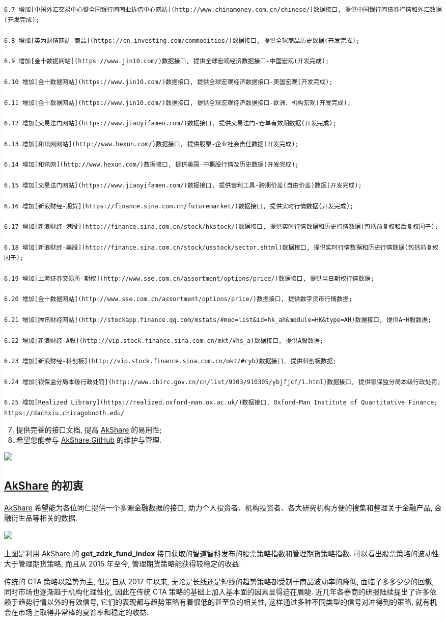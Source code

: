     6.7 增加[中国外汇交易中心暨全国银行间同业拆借中心网站](http://www.chinamoney.com.cn/chinese/)数据接口, 提供中国银行间债券行情和外汇数据(开发完成);

    6.8 增加[英为财情网站-商品](https://cn.investing.com/commodities/)数据接口, 提供全球商品历史数据(开发完成);
    
    6.9 增加[金十数据网站](https://www.jin10.com/)数据接口, 提供全球宏观经济数据接口-中国宏观(开发完成);
    
    6.10 增加[金十数据网站](https://www.jin10.com/)数据接口, 提供全球宏观经济数据接口-美国宏观(开发完成);
    
    6.11 增加[金十数据网站](https://www.jin10.com/)数据接口, 提供全球宏观经济数据接口-欧洲、机构宏观(开发完成);

    6.12 增加[交易法门网站](https://www.jiaoyifamen.com/)数据接口, 提供交易法门-仓单有效期数据(开发完成);

    6.13 增加[和讯网网站](http://www.hexun.com/)数据接口, 提供股票-企业社会责任数据(开发完成);
    
    6.14 增加[和讯网](http://www.hexun.com/)数据接口, 提供美国-中概股行情及历史数据(开发完成);
    
    6.15 增加[交易法门网站](https://www.jiaoyifamen.com/)数据接口, 提供套利工具-跨期价差(自由价差)数据(开发完成);
    
    6.16 增加[新浪财经-期货](https://finance.sina.com.cn/futuremarket/)数据接口, 提供实时行情数据(开发完成);

    6.17 增加[新浪财经-港股](http://finance.sina.com.cn/stock/hkstock/)数据接口, 提供实时行情数据和历史行情数据(包括前复权和后复权因子);

    6.18 增加[新浪财经-美股](http://finance.sina.com.cn/stock/usstock/sector.shtml)数据接口, 提供实时行情数据和历史行情数据(包括前复权因子);

    6.19 增加[上海证券交易所-期权](http://www.sse.com.cn/assortment/options/price/)数据接口, 提供当日期权行情数据;
    
    6.20 增加[金十数据网站](http://www.sse.com.cn/assortment/options/price/)数据接口, 提供数字货币行情数据;

    6.21 增加[腾讯财经网站](http://stockapp.finance.qq.com/mstats/#mod=list&id=hk_ah&module=HK&type=AH)数据接口, 提供A+H股数据;

    6.22 增加[新浪财经-A股](http://vip.stock.finance.sina.com.cn/mkt/#hs_a)数据接口, 提供A股数据;

    6.23 增加[新浪财经-科创板](http://vip.stock.finance.sina.com.cn/mkt/#cyb)数据接口, 提供科创板数据;

    6.24 增加[银保监分局本级行政处罚](http://www.cbirc.gov.cn/cn/list/9103/910305/ybjfjcf/1.html)数据接口, 提供银保监分局本级行政处罚;

    6.25 增加[Realized Library](https://realized.oxford-man.ox.ac.uk/)数据接口, Oxford-Man Institute of Quantitative Finance; https://dachxiu.chicagobooth.edu/
7. 提供完善的接口文档, 提高 [AkShare](https://github.com/jindaxiang/akshare) 的易用性;
8. 希望您能参与 [AkShare GitHub](https://github.com/jindaxiang/akshare) 的维护与管理.

![](https://jfds-1252952517.cos.ap-chengdu.myqcloud.com/akshare/readme/mindmap/AkShare.png)

## [AkShare](https://github.com/jindaxiang/akshare) 的初衷

[AkShare](https://github.com/jindaxiang/akshare) 希望能为各位同仁提供一个多源金融数据的接口, 助力个人投资者、机构投资者、各大研究机构方便的搜集和整理关于金融产品, 金融衍生品等相关的数据. 

![](https://jfds-1252952517.cos.ap-chengdu.myqcloud.com/akshare/readme/index/stock_futures_index.png)

上图是利用 [AkShare](https://github.com/jindaxiang/akshare) 的 **get_zdzk_fund_index** 接口获取的[智道智科](https://www.ziasset.com/company/)发布的股票策略指数和管理期货策略指数.
可以看出股票策略的波动性大于管理期货策略, 而且从 2015 年至今, 管理期货策略能获得较稳定的收益.

传统的 CTA 策略以趋势为主, 但是自从 2017 年以来, 无论是长线还是短线的趋势策略都受制于商品波动率的降低, 面临了多多少少的回撤, 
同时市场也逐渐趋于机构化理性化, 因此在传统 CTA 策略的基础上加入基本面的因素显得迫在眉睫. 近几年各券商的研报陆续提出了许多依赖于趋势行情以外的有效信号, 它们的表现都与趋势策略有着很低的甚至负的相关性, 这样通过多种不同类型的信号对冲得到的策略, 就有机会在市场上取得非常棒的夏普率和稳定的收益. 
